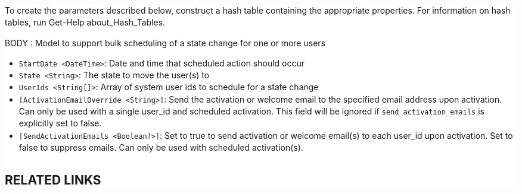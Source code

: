 To create the parameters described below, construct a hash table containing the appropriate properties. For information on hash tables, run Get-Help about_Hash_Tables.


BODY <IBulkScheduledStatechangeCreate>: Model to support bulk scheduling of a state change for one or more users
  - `StartDate <DateTime>`: Date and time that scheduled action should occur
  - `State <String>`: The state to move the user(s) to
  - `UserIds <String[]>`: Array of system user ids to schedule for a state change
  - `[ActivationEmailOverride <String>]`: Send the activation or welcome email to the specified email address upon activation. Can only be used with a single user_id and scheduled activation. This field will be ignored if `send_activation_emails` is explicitly set to false.
  - `[SendActivationEmails <Boolean?>]`: Set to true to send activation or welcome email(s) to each user_id upon activation. Set to false to suppress emails. Can only be used with scheduled activation(s).

## RELATED LINKS

